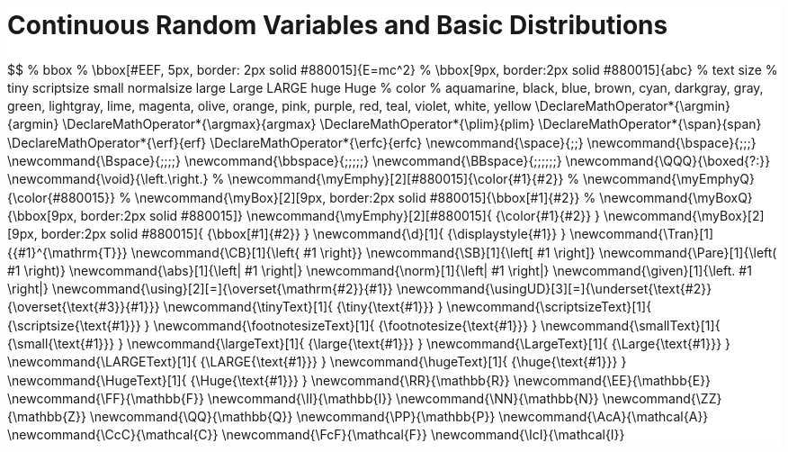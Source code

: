 ﻿

# Continuous Random Variables and Basic Distributions

$$
% bbox
% \bbox[#EEF, 5px, border: 2px solid #880015]{E=mc^2}
% \bbox[9px, border:2px solid #880015]{abc}
% text size
% tiny scriptsize small normalsize large Large LARGE huge Huge
% color
% aquamarine, black, blue, brown, cyan, darkgray, gray, green, lightgray, lime, magenta, olive, orange, pink, purple, red, teal, violet, white, yellow
\DeclareMathOperator*{\argmin}{argmin}
\DeclareMathOperator*{\argmax}{argmax}
\DeclareMathOperator*{\plim}{plim}
\DeclareMathOperator*{\span}{span}
\DeclareMathOperator*{\erf}{erf}
\DeclareMathOperator*{\erfc}{erfc}
\newcommand{\space}{\;\;}
\newcommand{\bspace}{\;\;\;}
\newcommand{\Bspace}{\;\;\;\;}
\newcommand{\bbspace}{\;\;\;\;\;}
\newcommand{\BBspace}{\;\;\;\;\;\;}
\newcommand{\QQQ}{\boxed{?\:}}
\newcommand{\void}{\left.\right.}
% \newcommand{\myEmphy}[2][#880015]{\color{#1}{#2}}
% \newcommand{\myEmphyQ}{\color{#880015}}
% \newcommand{\myBox}[2][9px, border:2px solid #880015]{\bbox[#1]{#2}}
% \newcommand{\myBoxQ}{\bbox[9px, border:2px solid #880015]}
\newcommand{\myEmphy}[2][#880015]{ {\color{#1}{#2}} }
\newcommand{\myBox}[2][9px, border:2px solid #880015]{ {\bbox[#1]{#2}} }
\newcommand{\d}[1]{ {\displaystyle{#1}} }
\newcommand{\Tran}[1]{{#1}^{\mathrm{T}}}
\newcommand{\CB}[1]{\left\{ #1 \right\}}
\newcommand{\SB}[1]{\left[ #1 \right]}
\newcommand{\Pare}[1]{\left( #1 \right)}
\newcommand{\abs}[1]{\left| #1 \right|}
\newcommand{\norm}[1]{\left\| #1 \right\|}
\newcommand{\given}[1]{\left. #1 \right|}
\newcommand{\using}[2][=]{\overset{\mathrm{#2}}{#1}}
\newcommand{\usingUD}[3][=]{\underset{\text{#2}}{\overset{\text{#3}}{#1}}}
\newcommand{\tinyText}[1]{ {\tiny{\text{#1}}} }
\newcommand{\scriptsizeText}[1]{ {\scriptsize{\text{#1}}} }
\newcommand{\footnotesizeText}[1]{ {\footnotesize{\text{#1}}} }
\newcommand{\smallText}[1]{ {\small{\text{#1}}} }
\newcommand{\largeText}[1]{ {\large{\text{#1}}} }
\newcommand{\LargeText}[1]{ {\Large{\text{#1}}} }
\newcommand{\LARGEText}[1]{ {\LARGE{\text{#1}}} }
\newcommand{\hugeText}[1]{ {\huge{\text{#1}}} }
\newcommand{\HugeText}[1]{ {\Huge{\text{#1}}} }
\newcommand{\RR}{\mathbb{R}}
\newcommand{\EE}{\mathbb{E}}
\newcommand{\FF}{\mathbb{F}}
\newcommand{\II}{\mathbb{I}}
\newcommand{\NN}{\mathbb{N}}
\newcommand{\ZZ}{\mathbb{Z}}
\newcommand{\QQ}{\mathbb{Q}}
\newcommand{\PP}{\mathbb{P}}
\newcommand{\AcA}{\mathcal{A}}
\newcommand{\CcC}{\mathcal{C}}
\newcommand{\FcF}{\mathcal{F}}
\newcommand{\IcI}{\mathcal{I}}